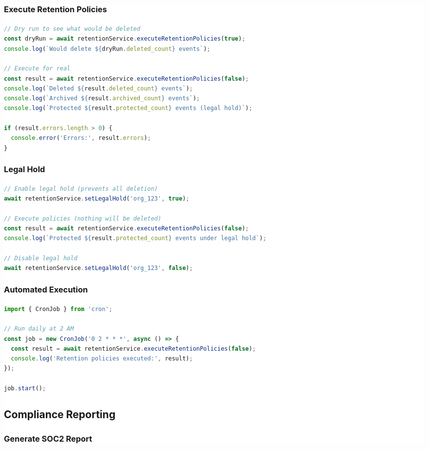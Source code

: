 ```typescript
```

### Execute Retention Policies

```typescript
// Dry run to see what would be deleted
const dryRun = await retentionService.executeRetentionPolicies(true);
console.log(`Would delete ${dryRun.deleted_count} events`);

// Execute for real
const result = await retentionService.executeRetentionPolicies(false);
console.log(`Deleted ${result.deleted_count} events`);
console.log(`Archived ${result.archived_count} events`);
console.log(`Protected ${result.protected_count} events (legal hold)`);

if (result.errors.length > 0) {
  console.error('Errors:', result.errors);
}
```

### Legal Hold

```typescript
// Enable legal hold (prevents all deletion)
await retentionService.setLegalHold('org_123', true);

// Execute policies (nothing will be deleted)
const result = await retentionService.executeRetentionPolicies(false);
console.log(`Protected ${result.protected_count} events under legal hold`);

// Disable legal hold
await retentionService.setLegalHold('org_123', false);
```

### Automated Execution

```typescript
import { CronJob } from 'cron';

// Run daily at 2 AM
const job = new CronJob('0 2 * * *', async () => {
  const result = await retentionService.executeRetentionPolicies(false);
  console.log('Retention policies executed:', result);
});

job.start();
```

## Compliance Reporting

### Generate SOC2 Report
